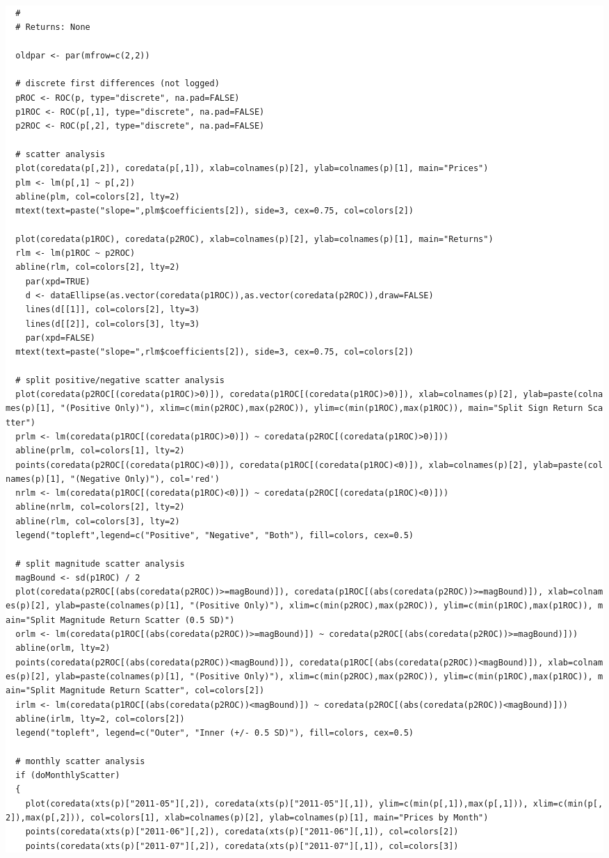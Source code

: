 ```
  #
  # Returns: None

  oldpar <- par(mfrow=c(2,2))

  # discrete first differences (not logged)
  pROC <- ROC(p, type="discrete", na.pad=FALSE)
  p1ROC <- ROC(p[,1], type="discrete", na.pad=FALSE)
  p2ROC <- ROC(p[,2], type="discrete", na.pad=FALSE)

  # scatter analysis
  plot(coredata(p[,2]), coredata(p[,1]), xlab=colnames(p)[2], ylab=colnames(p)[1], main="Prices")
  plm <- lm(p[,1] ~ p[,2])
  abline(plm, col=colors[2], lty=2)
  mtext(text=paste("slope=",plm$coefficients[2]), side=3, cex=0.75, col=colors[2])

  plot(coredata(p1ROC), coredata(p2ROC), xlab=colnames(p)[2], ylab=colnames(p)[1], main="Returns")
  rlm <- lm(p1ROC ~ p2ROC)
  abline(rlm, col=colors[2], lty=2)
    par(xpd=TRUE)
    d <- dataEllipse(as.vector(coredata(p1ROC)),as.vector(coredata(p2ROC)),draw=FALSE)
    lines(d[[1]], col=colors[2], lty=3)
    lines(d[[2]], col=colors[3], lty=3)
    par(xpd=FALSE)
  mtext(text=paste("slope=",rlm$coefficients[2]), side=3, cex=0.75, col=colors[2])

  # split positive/negative scatter analysis
  plot(coredata(p2ROC[(coredata(p1ROC)>0)]), coredata(p1ROC[(coredata(p1ROC)>0)]), xlab=colnames(p)[2], ylab=paste(colnames(p)[1], "(Positive Only)"), xlim=c(min(p2ROC),max(p2ROC)), ylim=c(min(p1ROC),max(p1ROC)), main="Split Sign Return Scatter")
  prlm <- lm(coredata(p1ROC[(coredata(p1ROC)>0)]) ~ coredata(p2ROC[(coredata(p1ROC)>0)]))
  abline(prlm, col=colors[1], lty=2)
  points(coredata(p2ROC[(coredata(p1ROC)<0)]), coredata(p1ROC[(coredata(p1ROC)<0)]), xlab=colnames(p)[2], ylab=paste(colnames(p)[1], "(Negative Only)"), col='red')
  nrlm <- lm(coredata(p1ROC[(coredata(p1ROC)<0)]) ~ coredata(p2ROC[(coredata(p1ROC)<0)]))
  abline(nrlm, col=colors[2], lty=2)
  abline(rlm, col=colors[3], lty=2)
  legend("topleft",legend=c("Positive", "Negative", "Both"), fill=colors, cex=0.5)

  # split magnitude scatter analysis
  magBound <- sd(p1ROC) / 2
  plot(coredata(p2ROC[(abs(coredata(p2ROC))>=magBound)]), coredata(p1ROC[(abs(coredata(p2ROC))>=magBound)]), xlab=colnames(p)[2], ylab=paste(colnames(p)[1], "(Positive Only)"), xlim=c(min(p2ROC),max(p2ROC)), ylim=c(min(p1ROC),max(p1ROC)), main="Split Magnitude Return Scatter (0.5 SD)")
  orlm <- lm(coredata(p1ROC[(abs(coredata(p2ROC))>=magBound)]) ~ coredata(p2ROC[(abs(coredata(p2ROC))>=magBound)]))
  abline(orlm, lty=2)
  points(coredata(p2ROC[(abs(coredata(p2ROC))<magBound)]), coredata(p1ROC[(abs(coredata(p2ROC))<magBound)]), xlab=colnames(p)[2], ylab=paste(colnames(p)[1], "(Positive Only)"), xlim=c(min(p2ROC),max(p2ROC)), ylim=c(min(p1ROC),max(p1ROC)), main="Split Magnitude Return Scatter", col=colors[2])
  irlm <- lm(coredata(p1ROC[(abs(coredata(p2ROC))<magBound)]) ~ coredata(p2ROC[(abs(coredata(p2ROC))<magBound)]))
  abline(irlm, lty=2, col=colors[2])
  legend("topleft", legend=c("Outer", "Inner (+/- 0.5 SD)"), fill=colors, cex=0.5)

  # monthly scatter analysis
  if (doMonthlyScatter)
  {
    plot(coredata(xts(p)["2011-05"][,2]), coredata(xts(p)["2011-05"][,1]), ylim=c(min(p[,1]),max(p[,1])), xlim=c(min(p[,2]),max(p[,2])), col=colors[1], xlab=colnames(p)[2], ylab=colnames(p)[1], main="Prices by Month")
    points(coredata(xts(p)["2011-06"][,2]), coredata(xts(p)["2011-06"][,1]), col=colors[2])
    points(coredata(xts(p)["2011-07"][,2]), coredata(xts(p)["2011-07"][,1]), col=colors[3])
```